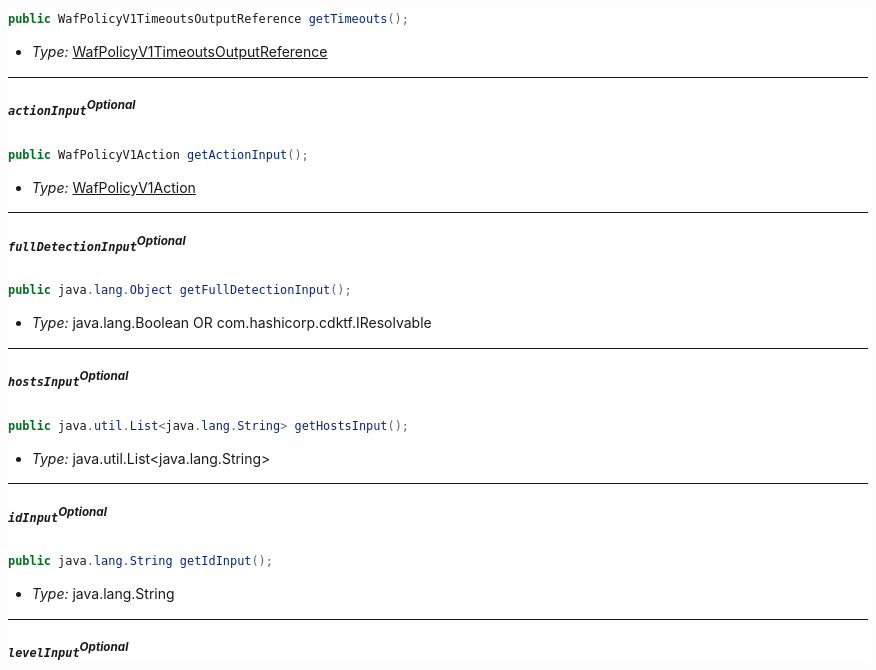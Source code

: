 ```java
public WafPolicyV1TimeoutsOutputReference getTimeouts();
```

- *Type:* <a href="#@cdktf/provider-opentelekomcloud.wafPolicyV1.WafPolicyV1TimeoutsOutputReference">WafPolicyV1TimeoutsOutputReference</a>

---

##### `actionInput`<sup>Optional</sup> <a name="actionInput" id="@cdktf/provider-opentelekomcloud.wafPolicyV1.WafPolicyV1.property.actionInput"></a>

```java
public WafPolicyV1Action getActionInput();
```

- *Type:* <a href="#@cdktf/provider-opentelekomcloud.wafPolicyV1.WafPolicyV1Action">WafPolicyV1Action</a>

---

##### `fullDetectionInput`<sup>Optional</sup> <a name="fullDetectionInput" id="@cdktf/provider-opentelekomcloud.wafPolicyV1.WafPolicyV1.property.fullDetectionInput"></a>

```java
public java.lang.Object getFullDetectionInput();
```

- *Type:* java.lang.Boolean OR com.hashicorp.cdktf.IResolvable

---

##### `hostsInput`<sup>Optional</sup> <a name="hostsInput" id="@cdktf/provider-opentelekomcloud.wafPolicyV1.WafPolicyV1.property.hostsInput"></a>

```java
public java.util.List<java.lang.String> getHostsInput();
```

- *Type:* java.util.List<java.lang.String>

---

##### `idInput`<sup>Optional</sup> <a name="idInput" id="@cdktf/provider-opentelekomcloud.wafPolicyV1.WafPolicyV1.property.idInput"></a>

```java
public java.lang.String getIdInput();
```

- *Type:* java.lang.String

---

##### `levelInput`<sup>Optional</sup> <a name="levelInput" id="@cdktf/provider-opentelekomcloud.wafPolicyV1.WafPolicyV1.property.levelInput"></a>
